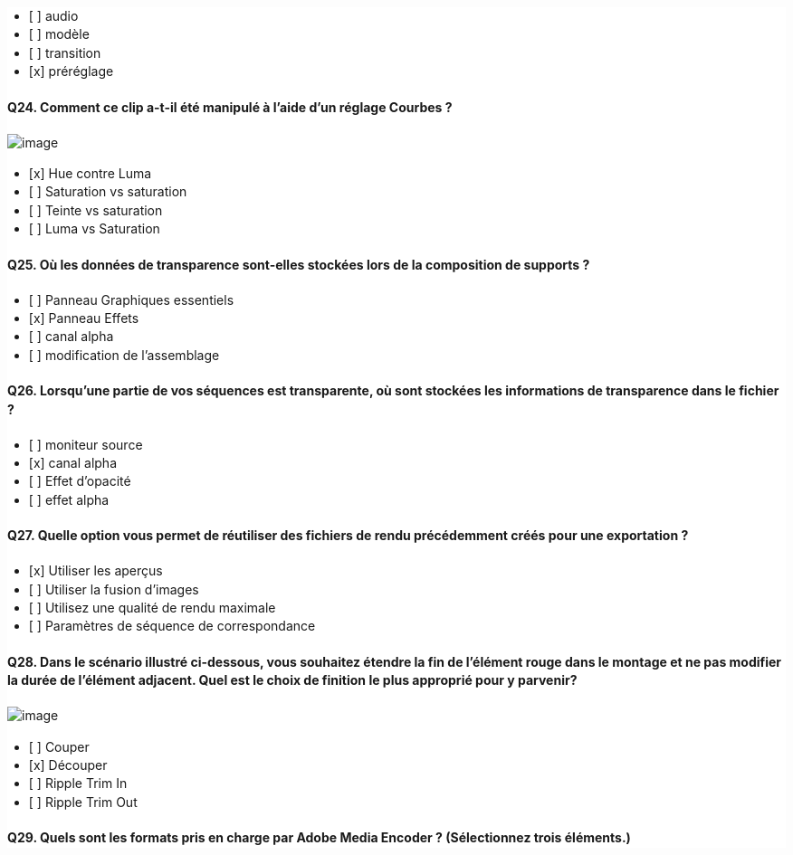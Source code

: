 - \[ ] audio
- \[ ] modèle
- \[ ] transition
- \[x] préréglage

#### Q24. Comment ce clip a-t-il été manipulé à l’aide d’un réglage Courbes ?

![image](images/005.png?raw=png)

- \[x] Hue contre Luma
- \[ ] Saturation vs saturation
- \[ ] Teinte vs saturation
- \[ ] Luma vs Saturation

#### Q25. Où les données de transparence sont-elles stockées lors de la composition de supports ?

- \[ ] Panneau Graphiques essentiels
- \[x] Panneau Effets
- \[ ] canal alpha
- \[ ] modification de l’assemblage

#### Q26. Lorsqu’une partie de vos séquences est transparente, où sont stockées les informations de transparence dans le fichier ?

- \[ ] moniteur source
- \[x] canal alpha
- \[ ] Effet d’opacité
- \[ ] effet alpha

#### Q27. Quelle option vous permet de réutiliser des fichiers de rendu précédemment créés pour une exportation ?

- \[x] Utiliser les aperçus
- \[ ] Utiliser la fusion d’images
- \[ ] Utilisez une qualité de rendu maximale
- \[ ] Paramètres de séquence de correspondance

#### Q28. Dans le scénario illustré ci-dessous, vous souhaitez étendre la fin de l’élément rouge dans le montage et ne pas modifier la durée de l’élément adjacent. Quel est le choix de finition le plus approprié pour y parvenir?

![image](images/006.png?raw=png)

- \[ ] Couper
- \[x] Découper
- \[ ] Ripple Trim In
- \[ ] Ripple Trim Out

#### Q29. Quels sont les formats pris en charge par Adobe Media Encoder ? (Sélectionnez trois éléments.)
